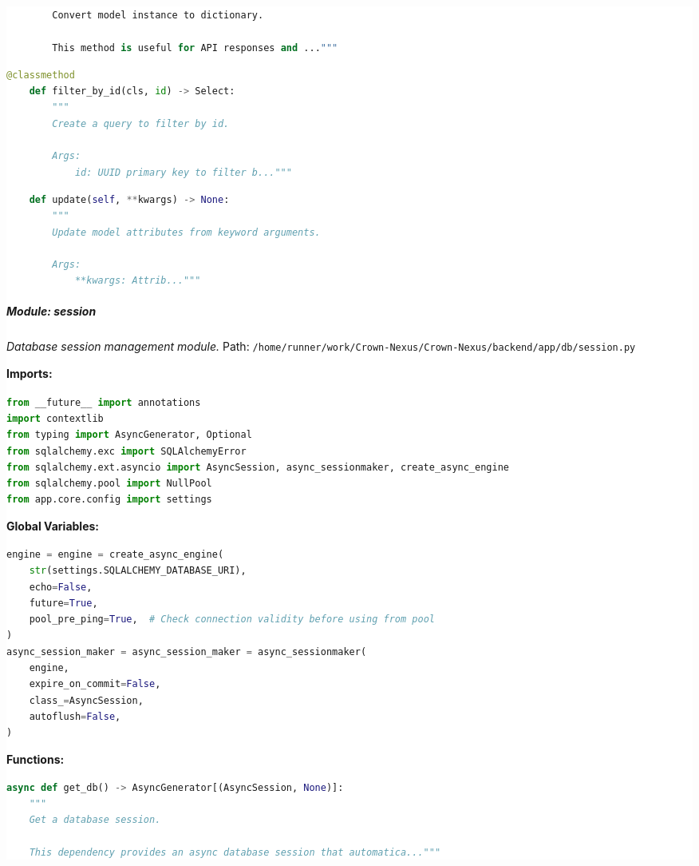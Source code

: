 ```python
        Convert model instance to dictionary.

        This method is useful for API responses and ..."""
```
```python
@classmethod
    def filter_by_id(cls, id) -> Select:
        """
        Create a query to filter by id.

        Args:
            id: UUID primary key to filter b..."""
```
```python
    def update(self, **kwargs) -> None:
        """
        Update model attributes from keyword arguments.

        Args:
            **kwargs: Attrib..."""
```

##### Module: session
*Database session management module.*
Path: `/home/runner/work/Crown-Nexus/Crown-Nexus/backend/app/db/session.py`

**Imports:**
```python
from __future__ import annotations
import contextlib
from typing import AsyncGenerator, Optional
from sqlalchemy.exc import SQLAlchemyError
from sqlalchemy.ext.asyncio import AsyncSession, async_sessionmaker, create_async_engine
from sqlalchemy.pool import NullPool
from app.core.config import settings
```

**Global Variables:**
```python
engine = engine = create_async_engine(
    str(settings.SQLALCHEMY_DATABASE_URI),
    echo=False,
    future=True,
    pool_pre_ping=True,  # Check connection validity before using from pool
)
async_session_maker = async_session_maker = async_sessionmaker(
    engine,
    expire_on_commit=False,
    class_=AsyncSession,
    autoflush=False,
)
```

**Functions:**
```python
async def get_db() -> AsyncGenerator[(AsyncSession, None)]:
    """
    Get a database session.

    This dependency provides an async database session that automatica..."""
```
